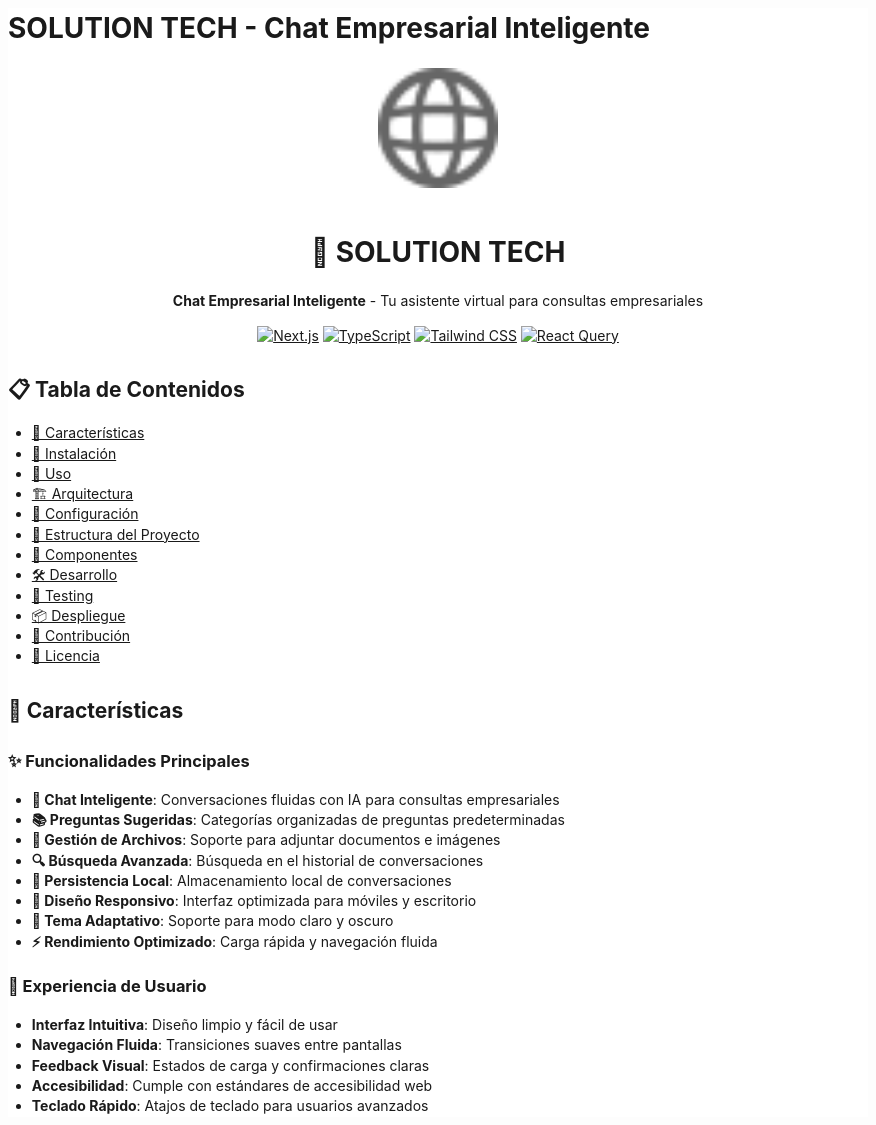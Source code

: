 # SOLUTION TECH - Chat Empresarial Inteligente

<div align="center">
  <img src="public/globe.svg" alt="SOLUTION TECH Logo" width="120" height="120" />
  <h1>💬 SOLUTION TECH</h1>
  <p><strong>Chat Empresarial Inteligente</strong> - Tu asistente virtual para consultas empresariales</p>
  
  [![Next.js](https://img.shields.io/badge/Next.js-14-black?style=for-the-badge&logo=next.js)](https://nextjs.org/)
  [![TypeScript](https://img.shields.io/badge/TypeScript-5.0-blue?style=for-the-badge&logo=typescript)](https://www.typescriptlang.org/)
  [![Tailwind CSS](https://img.shields.io/badge/Tailwind_CSS-3.3-38B2AC?style=for-the-badge&logo=tailwind-css)](https://tailwindcss.com/)
  [![React Query](https://img.shields.io/badge/React_Query-5.0-FF4154?style=for-the-badge&logo=react-query)](https://tanstack.com/query)
</div>

## 📋 Tabla de Contenidos

- [🎯 Características](#-características)
- [🚀 Instalación](#-instalación)
- [📖 Uso](#-uso)
- [🏗️ Arquitectura](#️-arquitectura)
- [🔧 Configuración](#-configuración)
- [📁 Estructura del Proyecto](#-estructura-del-proyecto)
- [🎨 Componentes](#-componentes)
- [🛠️ Desarrollo](#️-desarrollo)
- [🧪 Testing](#-testing)
- [📦 Despliegue](#-despliegue)
- [🤝 Contribución](#-contribución)
- [📄 Licencia](#-licencia)

## 🎯 Características

### ✨ Funcionalidades Principales
- **💬 Chat Inteligente**: Conversaciones fluidas con IA para consultas empresariales
- **📚 Preguntas Sugeridas**: Categorías organizadas de preguntas predeterminadas
- **📁 Gestión de Archivos**: Soporte para adjuntar documentos e imágenes
- **🔍 Búsqueda Avanzada**: Búsqueda en el historial de conversaciones
- **💾 Persistencia Local**: Almacenamiento local de conversaciones
- **📱 Diseño Responsivo**: Interfaz optimizada para móviles y escritorio
- **🎨 Tema Adaptativo**: Soporte para modo claro y oscuro
- **⚡ Rendimiento Optimizado**: Carga rápida y navegación fluida

### 🎨 Experiencia de Usuario
- **Interfaz Intuitiva**: Diseño limpio y fácil de usar
- **Navegación Fluida**: Transiciones suaves entre pantallas
- **Feedback Visual**: Estados de carga y confirmaciones claras
- **Accesibilidad**: Cumple con estándares de accesibilidad web
- **Teclado Rápido**: Atajos de teclado para usuarios avanzados
